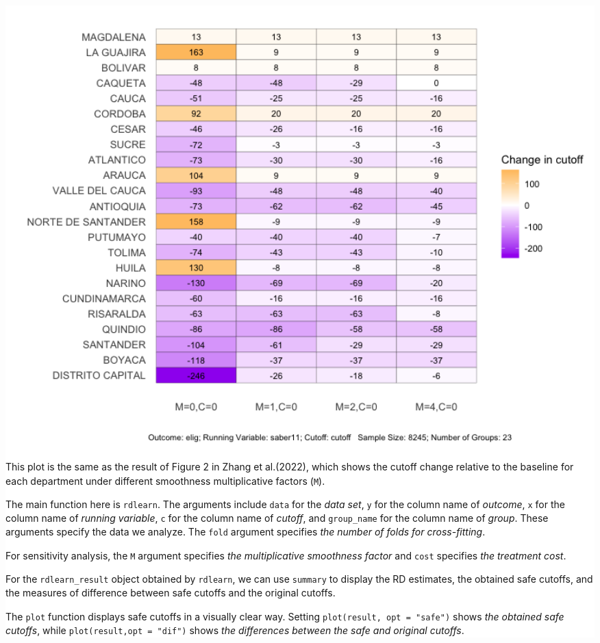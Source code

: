 <img src="man/figures/README-unnamed-chunk-6-1.png" width="100%" />

This plot is the same as the result of Figure 2 in Zhang et al.(2022),
which shows the cutoff change relative to the baseline for each
department under different smoothness multiplicative factors (`M`).

The main function here is `rdlearn`. The arguments include `data` for
the *data set*, `y` for the column name of *outcome*, `x` for the column
name of *running variable*, `c` for the column name of *cutoff*, and
`group_name` for the column name of *group*. These arguments specify the
data we analyze. The `fold` argument specifies *the number of folds for
cross-fitting*.

For sensitivity analysis, the `M` argument specifies *the multiplicative
smoothness factor* and `cost` specifies *the treatment cost*.

For the `rdlearn_result` object obtained by `rdlearn`, we can use
`summary` to display the RD estimates, the obtained safe cutoffs, and
the measures of difference between safe cutoffs and the original
cutoffs.

The `plot` function displays safe cutoffs in a visually clear way.
Setting `plot(result, opt = "safe")` shows *the obtained safe cutoffs*,
while `plot(result,opt = "dif")` shows *the differences between the safe
and original cutoffs*.
